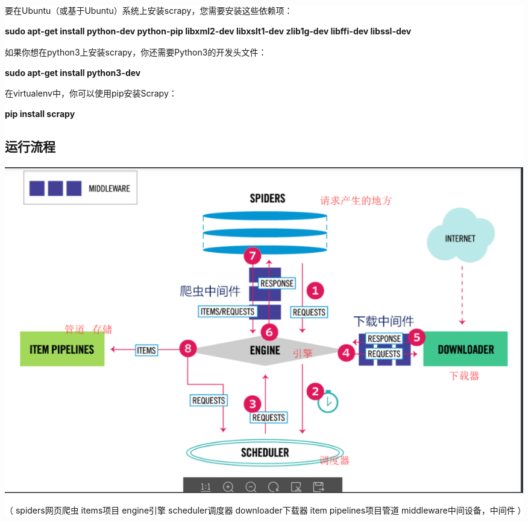 要在Ubuntu（或基于Ubuntu）系统上安装scrapy，您需要安装这些依赖项：

**sudo apt-get install python-dev python-pip libxml2-dev libxslt1-dev zlib1g-dev  libffi-dev  libssl-dev**

如果你想在python3上安装scrapy，你还需要Python3的开发头文件：

**sudo apt-get install python3-dev**

在virtualenv中，你可以使用pip安装Scrapy：

**pip install scrapy**

## 运行流程

![1619334942584](爬虫基础scrapy框架1\1619334942584.png)







（
spiders网页爬虫
items项目
engine引擎
scheduler调度器
downloader下载器
item pipelines项目管道
middleware中间设备，中间件
）
